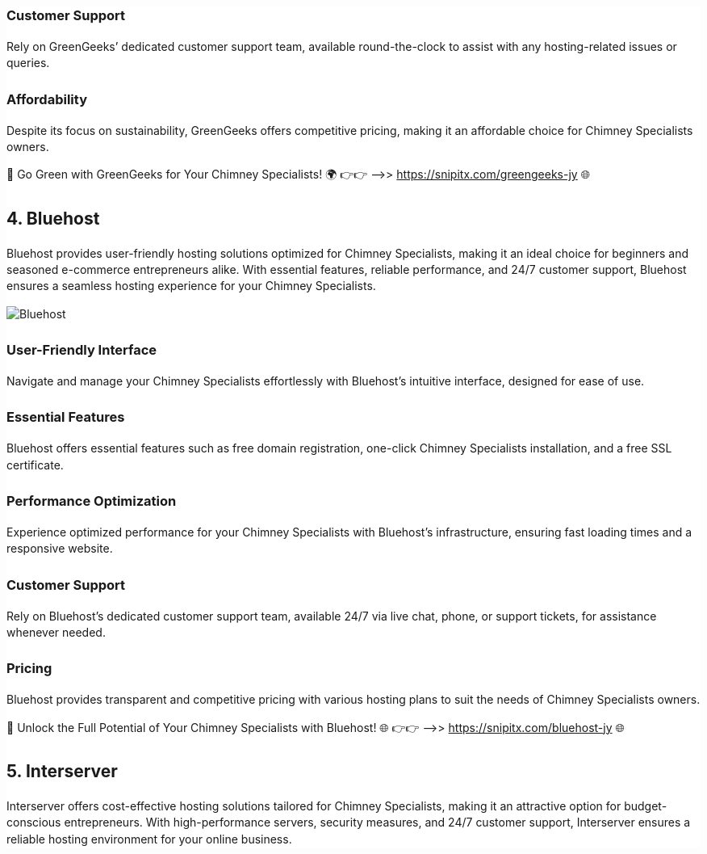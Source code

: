 ### Customer Support
Rely on GreenGeeks’ dedicated customer support team, available round-the-clock to assist with any hosting-related issues or queries.

### Affordability
Despite its focus on sustainability, GreenGeeks offers competitive pricing, making it an affordable choice for Chimney Specialists owners.

🌿 Go Green with GreenGeeks for Your Chimney Specialists! 🌍
👉👉 -->> https://snipitx.com/greengeeks-jy 🌐

## 4. Bluehost

Bluehost provides user-friendly hosting solutions optimized for Chimney Specialists, making it an ideal choice for beginners and seasoned e-commerce entrepreneurs alike. With essential features, reliable performance, and 24/7 customer support, Bluehost ensures a seamless hosting experience for your Chimney Specialists.

![Bluehost](https://i.imgur.com/PasFF9E.jpeg "Bluehost Hosting")

### User-Friendly Interface
Navigate and manage your Chimney Specialists effortlessly with Bluehost’s intuitive interface, designed for ease of use.

### Essential Features
Bluehost offers essential features such as free domain registration, one-click Chimney Specialists installation, and a free SSL certificate.

### Performance Optimization
Experience optimized performance for your Chimney Specialists with Bluehost’s infrastructure, ensuring fast loading times and a responsive website.

### Customer Support
Rely on Bluehost’s dedicated customer support team, available 24/7 via live chat, phone, or support tickets, for assistance whenever needed.

### Pricing
Bluehost provides transparent and competitive pricing with various hosting plans to suit the needs of Chimney Specialists owners.

🚀 Unlock the Full Potential of Your Chimney Specialists with Bluehost! 🌐
👉👉 -->> https://snipitx.com/bluehost-jy 🌐

## 5. Interserver

Interserver offers cost-effective hosting solutions tailored for Chimney Specialists, making it an attractive option for budget-conscious entrepreneurs. With high-performance servers, security measures, and 24/7 customer support, Interserver ensures a reliable hosting environment for your online business.
